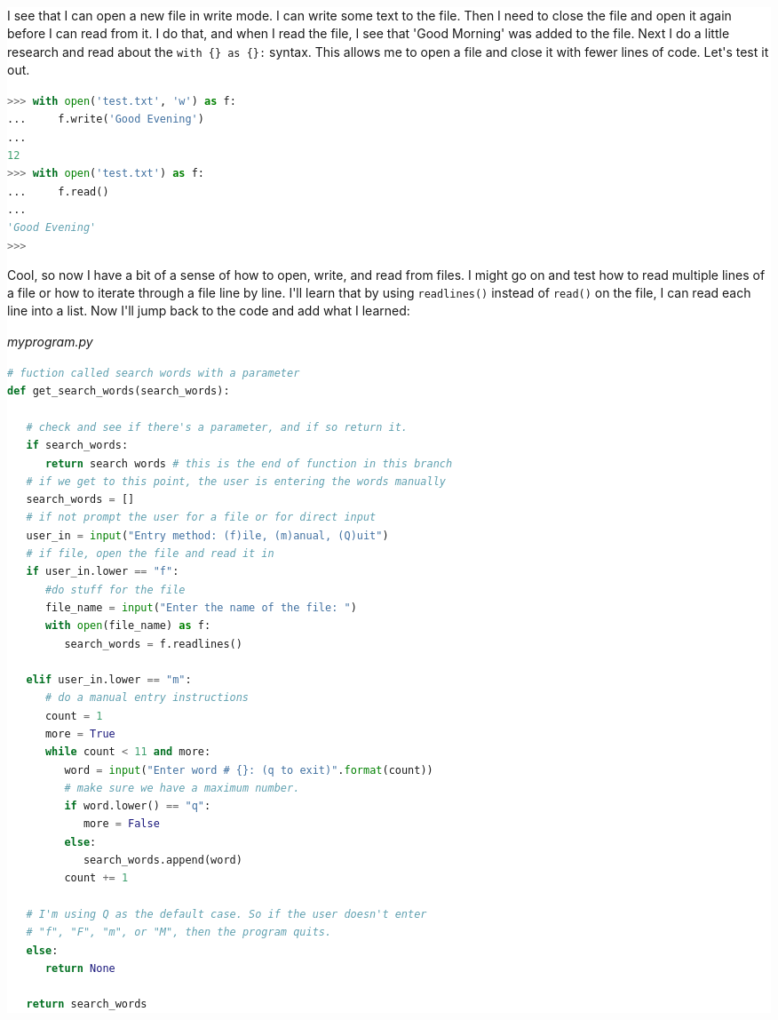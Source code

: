 I see that I can open a new file in write mode. I can write some text to the file. Then I need to close the file and open it again before I can read from it. I do that, and when I read the file, I see that 'Good Morning' was added to the file. Next I do a little research and read about the ```with {} as {}:``` syntax. This allows me to open a file and close it with fewer lines of code. Let's test it out. 

```python
>>> with open('test.txt', 'w') as f:
...     f.write('Good Evening')
...
12
>>> with open('test.txt') as f:
...     f.read()
...
'Good Evening'
>>>
```

Cool, so now I have a bit of a sense of how to open, write, and read from files. I might go on and test how to read multiple lines of a file or how to iterate through a file line by line. I'll learn that by using ```readlines()``` instead of ```read()``` on the file, I can read each line into a list. Now I'll jump back to the code and add what I learned:

_myprogram.py_
```python
# fuction called search words with a parameter
def get_search_words(search_words):
   
   # check and see if there's a parameter, and if so return it.
   if search_words:
      return search words # this is the end of function in this branch
   # if we get to this point, the user is entering the words manually
   search_words = []
   # if not prompt the user for a file or for direct input
   user_in = input("Entry method: (f)ile, (m)anual, (Q)uit")
   # if file, open the file and read it in
   if user_in.lower == "f":
      #do stuff for the file
      file_name = input("Enter the name of the file: ")
      with open(file_name) as f:
         search_words = f.readlines()

   elif user_in.lower == "m":
      # do a manual entry instructions
      count = 1
      more = True
      while count < 11 and more:
         word = input("Enter word # {}: (q to exit)".format(count))
         # make sure we have a maximum number.
         if word.lower() == "q":
            more = False
         else:
            search_words.append(word)
         count += 1
   
   # I'm using Q as the default case. So if the user doesn't enter
   # "f", "F", "m", or "M", then the program quits.
   else:
      return None

   return search_words
``` 
